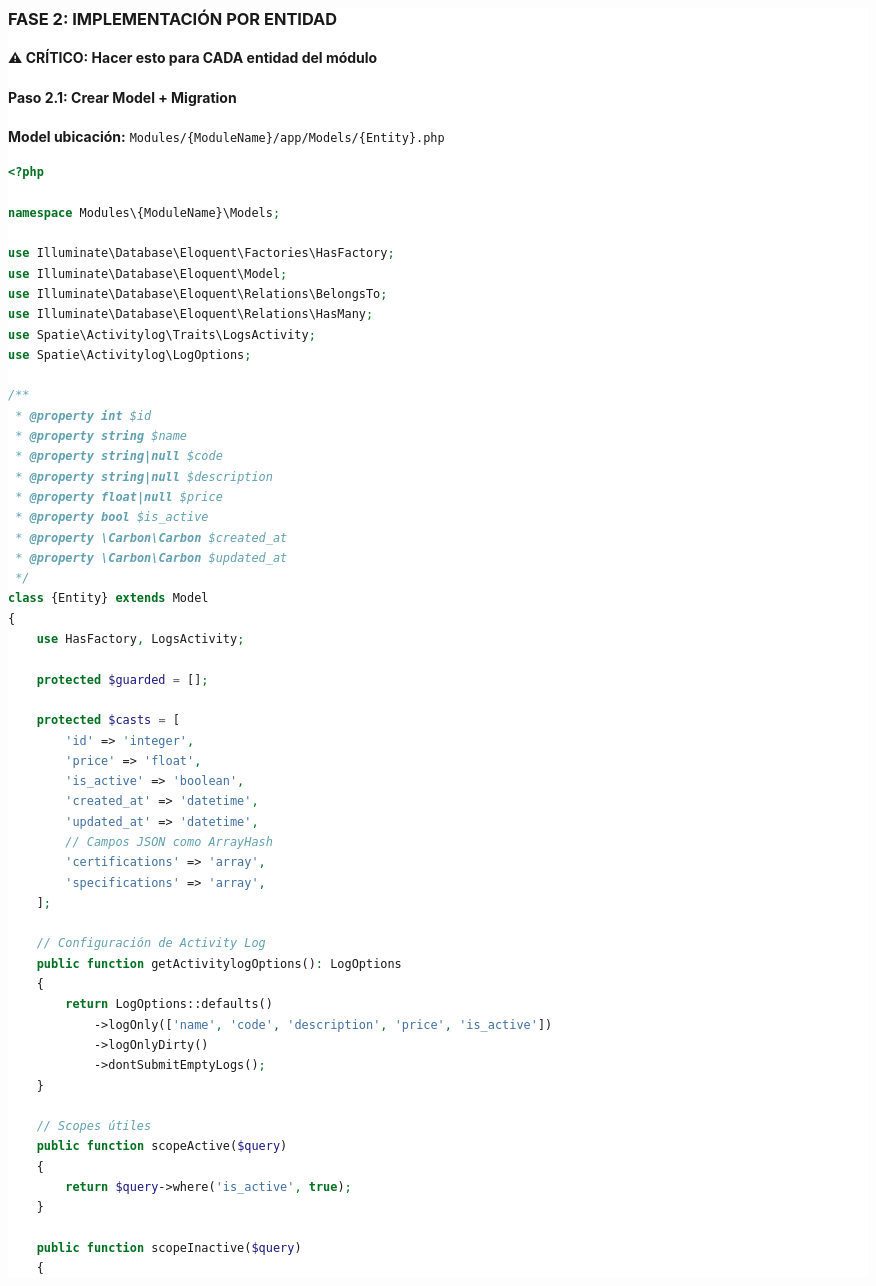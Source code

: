 
### **FASE 2: IMPLEMENTACIÓN POR ENTIDAD**

**⚠️ CRÍTICO: Hacer esto para CADA entidad del módulo**

#### **Paso 2.1: Crear Model + Migration**

**Model ubicación:** `Modules/{ModuleName}/app/Models/{Entity}.php`

```php
<?php

namespace Modules\{ModuleName}\Models;

use Illuminate\Database\Eloquent\Factories\HasFactory;
use Illuminate\Database\Eloquent\Model;
use Illuminate\Database\Eloquent\Relations\BelongsTo;
use Illuminate\Database\Eloquent\Relations\HasMany;
use Spatie\Activitylog\Traits\LogsActivity;
use Spatie\Activitylog\LogOptions;

/**
 * @property int $id
 * @property string $name
 * @property string|null $code
 * @property string|null $description
 * @property float|null $price
 * @property bool $is_active
 * @property \Carbon\Carbon $created_at
 * @property \Carbon\Carbon $updated_at
 */
class {Entity} extends Model
{
    use HasFactory, LogsActivity;

    protected $guarded = [];

    protected $casts = [
        'id' => 'integer',
        'price' => 'float',
        'is_active' => 'boolean',
        'created_at' => 'datetime',
        'updated_at' => 'datetime',
        // Campos JSON como ArrayHash
        'certifications' => 'array',
        'specifications' => 'array',
    ];

    // Configuración de Activity Log
    public function getActivitylogOptions(): LogOptions
    {
        return LogOptions::defaults()
            ->logOnly(['name', 'code', 'description', 'price', 'is_active'])
            ->logOnlyDirty()
            ->dontSubmitEmptyLogs();
    }

    // Scopes útiles
    public function scopeActive($query)
    {
        return $query->where('is_active', true);
    }

    public function scopeInactive($query)
    {
```